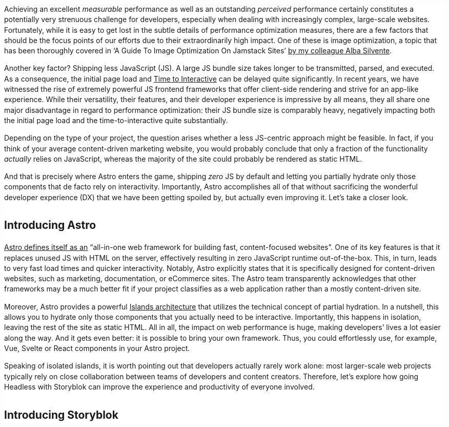 Achieving an excellent *measurable* performance as well as an outstanding *perceived* performance certainly constitutes a potentially very strenuous challenge for developers, especially when dealing with increasingly complex, large-scale websites. Fortunately, while it is easy to get lost in the subtle details of performance optimization measures, there are a few factors that should be the focus points of our efforts due to their extraordinarily high impact. One of these is image optimization, a topic that has been thoroughly covered in ‘A Guide To Image Optimization On Jamstack Sites’ [by my colleague Alba Silvente](https://www.smashingmagazine.com/2022/11/guide-image-optimization-jamstack-sites/).

Another key factor? Shipping less JavaScript (JS). A large JS bundle size takes longer to be transmitted, parsed, and executed. As a consequence, the initial page load and [Time to Interactive](https://developer.chrome.com/en/docs/lighthouse/performance/interactive/) can be delayed quite significantly. In recent years, we have witnessed the rise of extremely powerful JS frontend frameworks that offer client-side rendering and strive for an app-like experience. While their versatility, their features, and their developer experience is impressive by all means, they all share one major disadvantage in regard to performance optimization: their JS bundle size is comparably heavy, negatively impacting both the initial page load and the time-to-interactive quite substantially.

Depending on the type of your project, the question arises whether a less JS-centric approach might be feasible. In fact, if you think of your average content-driven marketing website, you would probably conclude that only a fraction of the functionality *actually* relies on JavaScript, whereas the majority of the site could probably be rendered as static HTML.

And that is precisely where Astro enters the game, shipping *zero* JS by default and letting you partially hydrate only those components that de facto rely on interactivity. Importantly, Astro accomplishes all of that without sacrificing the wonderful developer experience (DX) that we have been getting spoiled by, but actually even improving it. Let’s take a closer look.

## Introducing Astro

[Astro defines itself as an](https://docs.astro.build/en/concepts/why-astro/) “all-in-one web framework for building fast, content-focused websites”. One of its key features is that it replaces unused JS with HTML on the server, effectively resulting in zero JavaScript runtime out-of-the-box. This, in turn, leads to very fast load times and quicker interactivity. Notably, Astro explicitly states that it is specifically designed for content-driven websites, such as marketing, documentation, or eCommerce sites. The Astro team transparently acknowledges that other frameworks may be a much better fit if your project classifies as a web application rather than a mostly content-driven site.

Moreover, Astro provides a powerful [Islands architecture](https://docs.astro.build/en/concepts/islands/) that utilizes the technical concept of partial hydration. In a nutshell, this allows you to hydrate only those components that you actually need to be interactive. Importantly, this happens in isolation, leaving the rest of the site as static HTML. All in all, the impact on web performance is huge, making developers’ lives a lot easier along the way. And it gets even better: it is possible to bring your own framework. Thus, you could effortlessly use, for example, Vue, Svelte or React components in your Astro project.

Speaking of isolated islands, it is worth pointing out that developers actually rarely work alone: most larger-scale web projects typically rely on close collaboration between teams of developers and content creators. Therefore, let’s explore how going Headless with Storyblok can improve the experience and productivity of everyone involved.

## Introducing Storyblok
